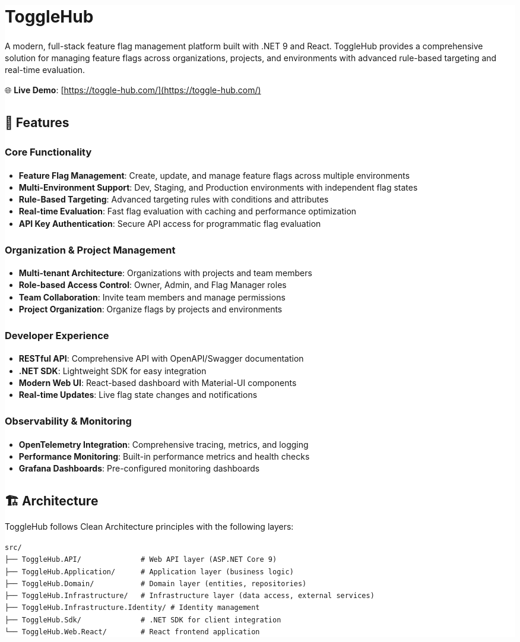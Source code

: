 # ToggleHub

A modern, full-stack feature flag management platform built with .NET 9 and React. ToggleHub provides a comprehensive solution for managing feature flags across organizations, projects, and environments with advanced rule-based targeting and real-time evaluation.

🌐 **Live Demo**: [https://toggle-hub.com/](https://toggle-hub.com/)

## 🚀 Features

### Core Functionality
- **Feature Flag Management**: Create, update, and manage feature flags across multiple environments
- **Multi-Environment Support**: Dev, Staging, and Production environments with independent flag states
- **Rule-Based Targeting**: Advanced targeting rules with conditions and attributes
- **Real-time Evaluation**: Fast flag evaluation with caching and performance optimization
- **API Key Authentication**: Secure API access for programmatic flag evaluation

### Organization & Project Management
- **Multi-tenant Architecture**: Organizations with projects and team members
- **Role-based Access Control**: Owner, Admin, and Flag Manager roles
- **Team Collaboration**: Invite team members and manage permissions
- **Project Organization**: Organize flags by projects and environments

### Developer Experience
- **RESTful API**: Comprehensive API with OpenAPI/Swagger documentation
- **.NET SDK**: Lightweight SDK for easy integration
- **Modern Web UI**: React-based dashboard with Material-UI components
- **Real-time Updates**: Live flag state changes and notifications

### Observability & Monitoring
- **OpenTelemetry Integration**: Comprehensive tracing, metrics, and logging
- **Performance Monitoring**: Built-in performance metrics and health checks
- **Grafana Dashboards**: Pre-configured monitoring dashboards

## 🏗️ Architecture

ToggleHub follows Clean Architecture principles with the following layers:

```
src/
├── ToggleHub.API/              # Web API layer (ASP.NET Core 9)
├── ToggleHub.Application/      # Application layer (business logic)
├── ToggleHub.Domain/           # Domain layer (entities, repositories)
├── ToggleHub.Infrastructure/   # Infrastructure layer (data access, external services)
├── ToggleHub.Infrastructure.Identity/ # Identity management
├── ToggleHub.Sdk/              # .NET SDK for client integration
└── ToggleHub.Web.React/        # React frontend application
```
